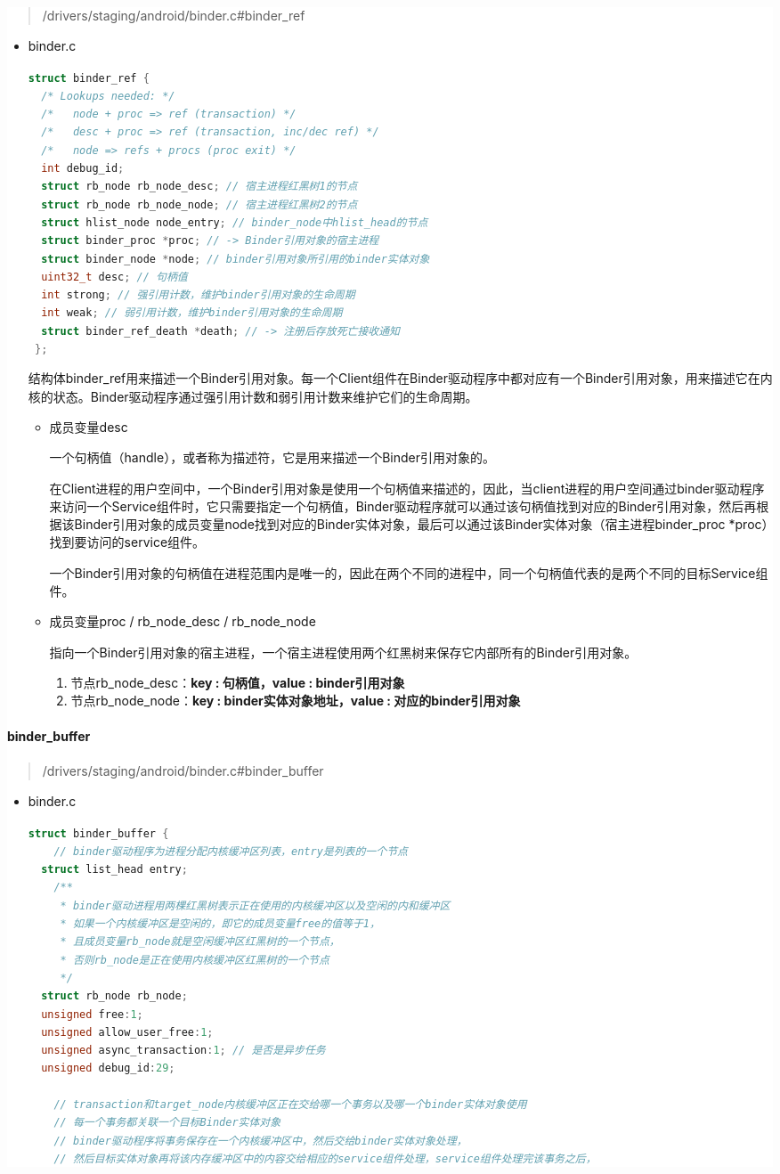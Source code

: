 > /drivers/staging/android/binder.c#binder_ref

- binder.c

  ```c
  struct binder_ref {
  	/* Lookups needed: */
  	/*   node + proc => ref (transaction) */
  	/*   desc + proc => ref (transaction, inc/dec ref) */
  	/*   node => refs + procs (proc exit) */
  	int debug_id;
  	struct rb_node rb_node_desc; // 宿主进程红黑树1的节点
  	struct rb_node rb_node_node; // 宿主进程红黑树2的节点
  	struct hlist_node node_entry; // binder_node中hlist_head的节点
  	struct binder_proc *proc; // -> Binder引用对象的宿主进程
  	struct binder_node *node; // binder引用对象所引用的binder实体对象
  	uint32_t desc; // 句柄值
  	int strong; // 强引用计数，维护binder引用对象的生命周期
  	int weak; // 弱引用计数，维护binder引用对象的生命周期
  	struct binder_ref_death *death; // -> 注册后存放死亡接收通知
   };
  ```

  结构体binder_ref用来描述一个Binder引用对象。每一个Client组件在Binder驱动程序中都对应有一个Binder引用对象，用来描述它在内核的状态。Binder驱动程序通过强引用计数和弱引用计数来维护它们的生命周期。

  - 成员变量desc

    一个句柄值（handle），或者称为描述符，它是用来描述一个Binder引用对象的。

    在Client进程的用户空间中，一个Binder引用对象是使用一个句柄值来描述的，因此，当client进程的用户空间通过binder驱动程序来访问一个Service组件时，它只需要指定一个句柄值，Binder驱动程序就可以通过该句柄值找到对应的Binder引用对象，然后再根据该Binder引用对象的成员变量node找到对应的Binder实体对象，最后可以通过该Binder实体对象（宿主进程binder_proc *proc）找到要访问的service组件。

    一个Binder引用对象的句柄值在进程范围内是唯一的，因此在两个不同的进程中，同一个句柄值代表的是两个不同的目标Service组件。

  - 成员变量proc / rb_node_desc / rb_node_node

    指向一个Binder引用对象的宿主进程，一个宿主进程使用两个红黑树来保存它内部所有的Binder引用对象。

    1. 节点rb_node_desc：**key : 句柄值，value : binder引用对象**
    2. 节点rb_node_node：**key : binder实体对象地址，value : 对应的binder引用对象**


#### binder_buffer

> /drivers/staging/android/binder.c#binder_buffer

- binder.c

  ```c
  struct binder_buffer {
      // binder驱动程序为进程分配内核缓冲区列表，entry是列表的一个节点
  	struct list_head entry;
      /**
       * binder驱动进程用两棵红黑树表示正在使用的内核缓冲区以及空闲的内和缓冲区
       * 如果一个内核缓冲区是空闲的，即它的成员变量free的值等于1，
       * 且成员变量rb_node就是空闲缓冲区红黑树的一个节点，
       * 否则rb_node是正在使用内核缓冲区红黑树的一个节点
       */
  	struct rb_node rb_node;
  	unsigned free:1;
  	unsigned allow_user_free:1;
  	unsigned async_transaction:1; // 是否是异步任务
  	unsigned debug_id:29;
      
      // transaction和target_node内核缓冲区正在交给哪一个事务以及哪一个binder实体对象使用
      // 每一个事务都关联一个目标Binder实体对象
      // binder驱动程序将事务保存在一个内核缓冲区中，然后交给binder实体对象处理，
      // 然后目标实体对象再将该内存缓冲区中的内容交给相应的service组件处理，service组件处理完该事务之后，
  ```